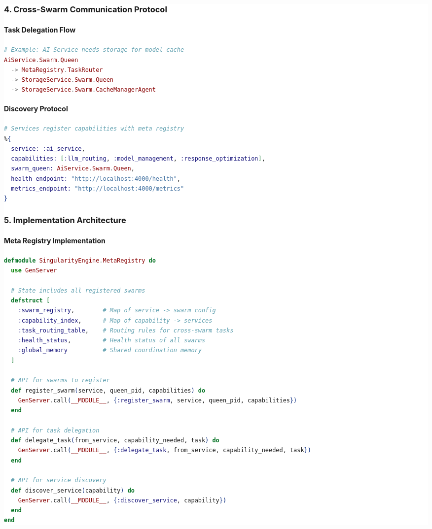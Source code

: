 ### 4. Cross-Swarm Communication Protocol

#### Task Delegation Flow
```elixir
# Example: AI Service needs storage for model cache
AiService.Swarm.Queen 
  -> MetaRegistry.TaskRouter 
  -> StorageService.Swarm.Queen 
  -> StorageService.Swarm.CacheManagerAgent
```

#### Discovery Protocol
```elixir
# Services register capabilities with meta registry
%{
  service: :ai_service,
  capabilities: [:llm_routing, :model_management, :response_optimization],
  swarm_queen: AiService.Swarm.Queen,
  health_endpoint: "http://localhost:4000/health",
  metrics_endpoint: "http://localhost:4000/metrics"
}
```

### 5. Implementation Architecture

#### Meta Registry Implementation
```elixir
defmodule SingularityEngine.MetaRegistry do
  use GenServer
  
  # State includes all registered swarms
  defstruct [
    :swarm_registry,        # Map of service -> swarm config
    :capability_index,      # Map of capability -> services
    :task_routing_table,    # Routing rules for cross-swarm tasks
    :health_status,         # Health status of all swarms
    :global_memory          # Shared coordination memory
  ]
  
  # API for swarms to register
  def register_swarm(service, queen_pid, capabilities) do
    GenServer.call(__MODULE__, {:register_swarm, service, queen_pid, capabilities})
  end
  
  # API for task delegation
  def delegate_task(from_service, capability_needed, task) do
    GenServer.call(__MODULE__, {:delegate_task, from_service, capability_needed, task})
  end
  
  # API for service discovery  
  def discover_service(capability) do
    GenServer.call(__MODULE__, {:discover_service, capability})
  end
end
```
